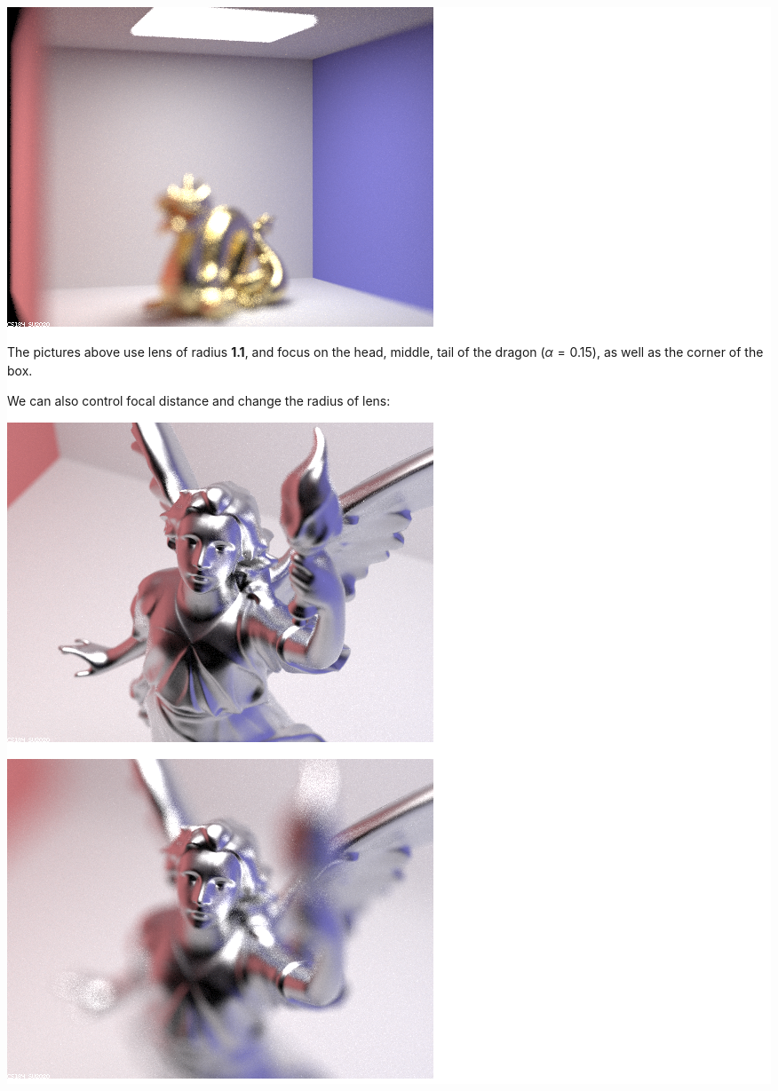 ![dragon_p4_wall](pngs/dragon_p4_wall.png)

The pictures above use lens of radius **1.1**, and focus on the head, middle, tail of the dragon ($\alpha=0.15$), as well as the corner of the box.

We can also control focal distance and change the radius of lens:

![lucy_p4_0.005](pngs/lucy_p4_0.005.png)

![lucy_p4_0.05](pngs/lucy_p4_0.05.png)